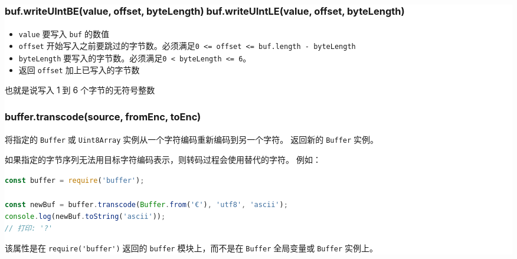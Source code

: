 

### buf.writeUIntBE(value, offset, byteLength) buf.writeUIntLE(value, offset, byteLength)

- `value` 要写入 `buf` 的数值
- `offset` 开始写入之前要跳过的字节数。必须满足`0 <= offset <= buf.length - byteLength`
- `byteLength` 要写入的字节数。必须满足`0 < byteLength <= 6`。
- 返回 `offset` 加上已写入的字节数

也就是说写入 1 到 6 个字节的无符号整数



### buffer.transcode(source, fromEnc, toEnc)

将指定的 `Buffer` 或 `Uint8Array` 实例从一个字符编码重新编码到另一个字符。 返回新的 `Buffer` 实例。

如果指定的字节序列无法用目标字符编码表示，则转码过程会使用替代的字符。 例如：

```javascript
const buffer = require('buffer');

const newBuf = buffer.transcode(Buffer.from('€'), 'utf8', 'ascii');
console.log(newBuf.toString('ascii'));
// 打印: '?'
```

该属性是在 `require('buffer')` 返回的 `buffer` 模块上，而不是在 `Buffer` 全局变量或 `Buffer` 实例上。

